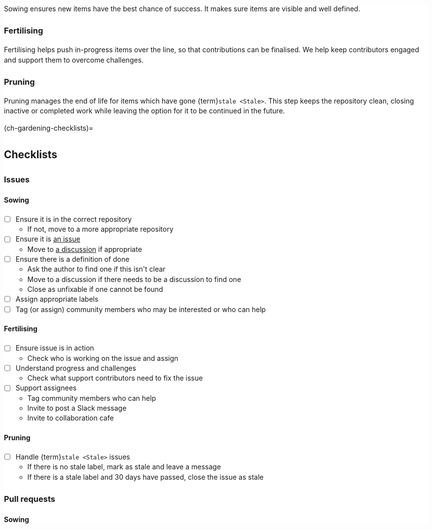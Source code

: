 Sowing ensures new items have the best chance of success.
It makes sure items are visible and well defined.

### Fertilising

Fertilising helps push in-progress items over the line, so that contributions can be finalised.
We help keep contributors engaged and support them to overcome challenges.

### Pruning

Pruning manages the end of life for items which have gone {term}`stale <Stale>`.
This step keeps the repository clean, closing inactive or completed work while leaving the option for it to be continued in the future.

(ch-gardening-checklists)=
## Checklists

### Issues

#### Sowing

- [ ] Ensure it is in the correct repository
    - If not, move to a more appropriate repository
- [ ] Ensure it is [an issue](#gh-gardening-items-issues)
    - Move to [a discussion](#gh-gardening-items-discussions) if appropriate
- [ ] Ensure there is a definition of done
    - Ask the author to find one if this isn't clear
    - Move to a discussion if there needs to be a discussion to find one
    - Close as unfixable if one cannot be found
- [ ] Assign appropriate labels
- [ ] Tag (or assign) community members who may be interested or who can help

#### Fertilising

- [ ] Ensure issue is in action
    - Check who is working on the issue and assign
- [ ] Understand progress and challenges
    - Check what support contributors need to fix the issue
- [ ] Support assignees
    - Tag community members who can help
    - Invite to post a Slack message
    - Invite to collaboration cafe

#### Pruning

- [ ] Handle {term}`stale <Stale>` issues
    - If there is no stale label, mark as stale and leave a message
    - If there is a stale label and 30 days have passed, close the issue as stale

### Pull requests

#### Sowing
